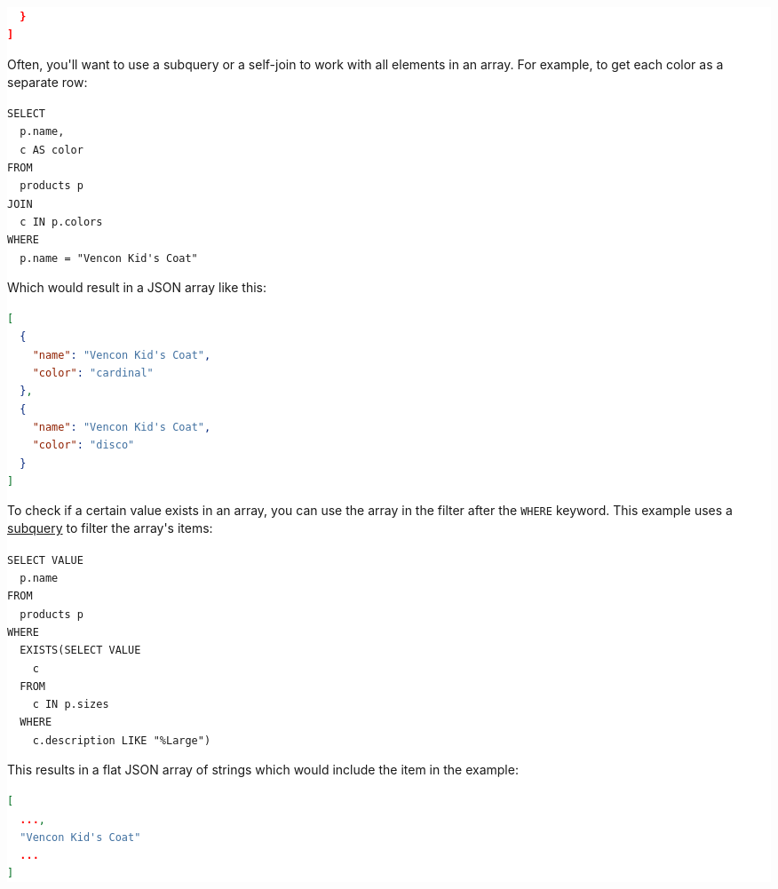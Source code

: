 ```json
  }
]
```


Often, you'll want to use a subquery or a self-join to work with all elements in an array. For example, to get each color as a separate row:

```nosql
SELECT
  p.name,
  c AS color
FROM
  products p
JOIN
  c IN p.colors
WHERE
  p.name = "Vencon Kid's Coat"
```

Which would result in a JSON array like this:

```json
[
  {
    "name": "Vencon Kid's Coat",
    "color": "cardinal"
  },
  {
    "name": "Vencon Kid's Coat",
    "color": "disco"
  }
]
```

To check if a certain value exists in an array, you can use the array in the filter after the `WHERE` keyword. This example uses a [subquery](subquery.md) to filter the array's items:

```nosql
SELECT VALUE
  p.name
FROM
  products p
WHERE
  EXISTS(SELECT VALUE
    c
  FROM
    c IN p.sizes
  WHERE
    c.description LIKE "%Large")
```

This results in a flat JSON array of strings which would include the item in the example:

```json
[
  ...,
  "Vencon Kid's Coat"
  ...
]
```
